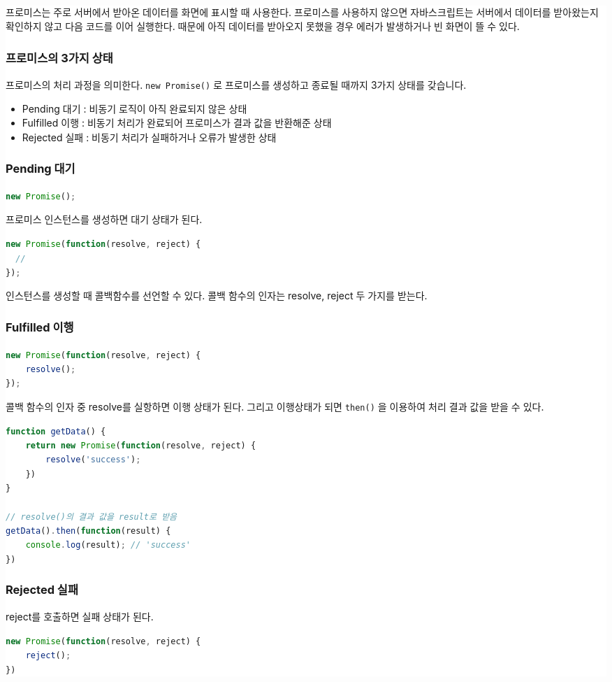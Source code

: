 프로미스는 주로 서버에서 받아온 데이터를 화면에 표시할 때 사용한다. 프로미스를 사용하지 않으면 자바스크립트는 서버에서 데이터를 받아왔는지 확인하지 않고 다음 코드를 이어 실행한다. 때문에 아직 데이터를 받아오지 못했을 경우 에러가 발생하거나 빈 화면이 뜰 수 있다.

### 프로미스의 3가지 상태

프로미스의 처리 과정을 의미한다. `new Promise()` 로 프로미스를 생성하고 종료될 때까지 3가지 상태를 갖습니다.

- Pending 대기 : 비동기 로직이 아직 완료되지 않은 상태
- Fulfilled 이행 : 비동기 처리가 완료되어 프로미스가 결과 값을 반환해준 상태
- Rejected 실패 : 비동기 처리가 실패하거나 오류가 발생한 상태

### Pending 대기

```jsx
new Promise();
```

프로미스 인스턴스를 생성하면 대기 상태가 된다. 

```jsx
new Promise(function(resolve, reject) {
  //
});
```

인스턴스를 생성할 때 콜백함수를 선언할 수 있다. 콜백 함수의 인자는 resolve, reject 두 가지를 받는다.

### Fulfilled 이행

```jsx
new Promise(function(resolve, reject) {
	resolve();
});
```

콜백 함수의 인자 중 resolve를 실항하면 이행 상태가 된다. 그리고 이행상태가 되면 `then()` 을 이용하여 처리 결과 값을 받을 수 있다.

```jsx
function getData() {
	return new Promise(function(resolve, reject) {
		resolve('success');
	})
}

// resolve()의 결과 값을 result로 받음
getData().then(function(result) {
	console.log(result); // 'success'
})
```

### Rejected 실패

reject를 호출하면 실패 상태가 된다.

```jsx
new Promise(function(resolve, reject) {
	reject();
})
```
